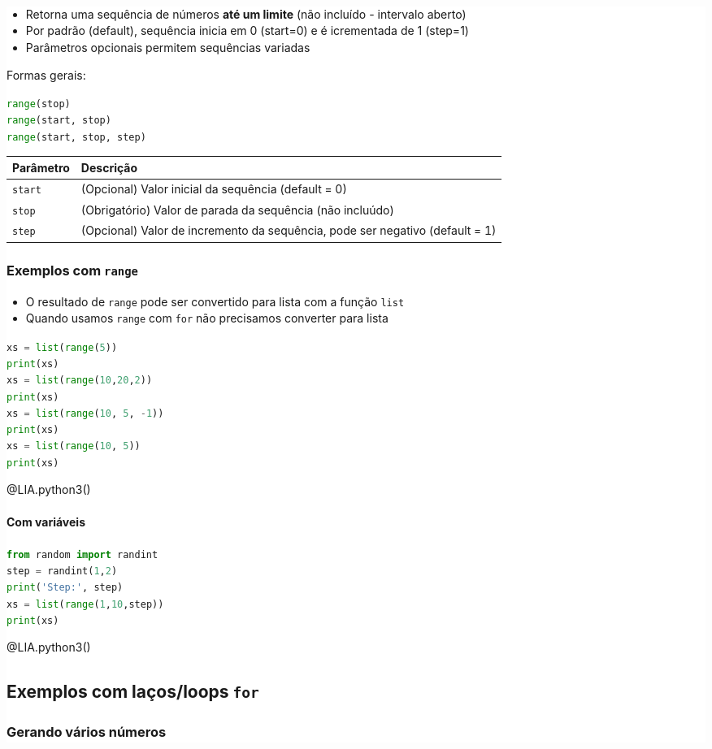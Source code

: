 - Retorna uma sequência de números **até um limite** (não incluído - intervalo aberto)
- Por padrão (default), sequência inicia em 0 (start=0) e é icrementada de 1 (step=1)
- Parâmetros opcionais permitem sequências variadas

Formas gerais:

```python
range(stop)
range(start, stop)
range(start, stop, step)
```

| Parâmetro   | Descrição  |
| :--------- | :--------- |
| `start`     | (Opcional) Valor inicial da sequência (default = 0)    |
| `stop`     | (Obrigatório) Valor de parada da sequência (não incluúdo)  |
| `step`     | (Opcional) Valor de incremento da sequência, pode ser negativo (default = 1)  |

### Exemplos com `range`

- O resultado de `range` pode ser convertido para lista com a função `list`
- Quando usamos `range` com `for` não precisamos converter para lista


```python
xs = list(range(5))
print(xs)
xs = list(range(10,20,2))
print(xs)
xs = list(range(10, 5, -1))
print(xs)
xs = list(range(10, 5))
print(xs)
```
@LIA.python3()


#### Com variáveis


```python
from random import randint
step = randint(1,2)
print('Step:', step)
xs = list(range(1,10,step))
print(xs)
```
@LIA.python3()

## Exemplos com laços/loops `for`




### Gerando vários números

